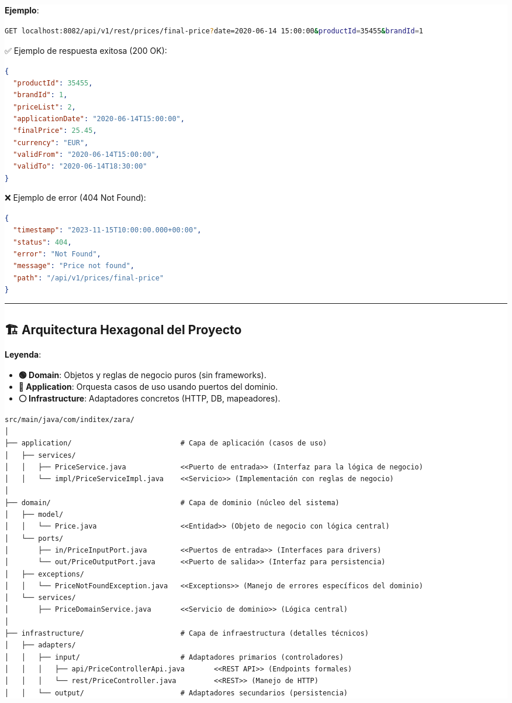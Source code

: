 **Ejemplo**:
```bash
GET localhost:8082/api/v1/rest/prices/final-price?date=2020-06-14 15:00:00&productId=35455&brandId=1
```

✅ Ejemplo de respuesta exitosa (200 OK):
```json
{
  "productId": 35455,
  "brandId": 1,
  "priceList": 2,
  "applicationDate": "2020-06-14T15:00:00",
  "finalPrice": 25.45,
  "currency": "EUR",
  "validFrom": "2020-06-14T15:00:00",
  "validTo": "2020-06-14T18:30:00"
}
```

❌ Ejemplo de error (404 Not Found):
```json
{
  "timestamp": "2023-11-15T10:00:00.000+00:00",
  "status": 404,
  "error": "Not Found",
  "message": "Price not found",
  "path": "/api/v1/prices/final-price"
}
```
---

## 🏗️ Arquitectura Hexagonal del Proyecto

**Leyenda**:
- **🟢 Domain**: Objetos y reglas de negocio puros (sin frameworks).
- **🔵 Application**: Orquesta casos de uso usando puertos del dominio.
- **⚪ Infrastructure**: Adaptadores concretos (HTTP, DB, mapeadores).

```
src/main/java/com/inditex/zara/
│
├── application/                          # Capa de aplicación (casos de uso)
│   ├── services/
│   │   ├── PriceService.java             <<Puerto de entrada>> (Interfaz para la lógica de negocio)
│   │   └── impl/PriceServiceImpl.java    <<Servicio>> (Implementación con reglas de negocio)
│
├── domain/                               # Capa de dominio (núcleo del sistema)
│   ├── model/
│   │   └── Price.java                    <<Entidad>> (Objeto de negocio con lógica central)
│   └── ports/
│       ├── in/PriceInputPort.java        <<Puertos de entrada>> (Interfaces para drivers)
│       └── out/PriceOutputPort.java      <<Puerto de salida>> (Interfaz para persistencia)
│   ├── exceptions/
│   │   └── PriceNotFoundException.java   <<Exceptions>> (Manejo de errores específicos del dominio)
│   └── services/
│       ├── PriceDomainService.java       <<Servicio de dominio>> (Lógica central)
│
├── infrastructure/                       # Capa de infraestructura (detalles técnicos)
│   ├── adapters/
│   │   ├── input/                        # Adaptadores primarios (controladores)
│   │   │   ├── api/PriceControllerApi.java       <<REST API>> (Endpoints formales)
│   │   │   └── rest/PriceController.java         <<REST>> (Manejo de HTTP)
│   │   └── output/                       # Adaptadores secundarios (persistencia)
```